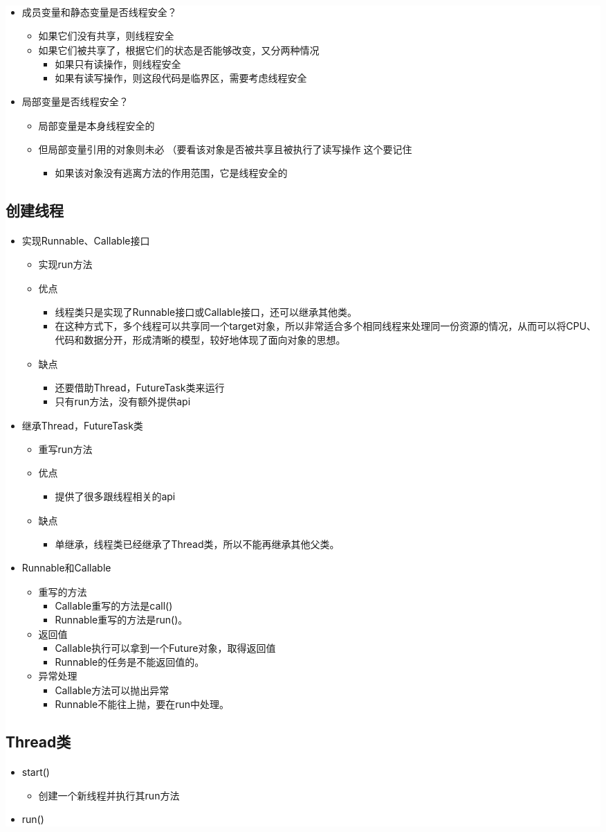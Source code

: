 - 成员变量和静态变量是否线程安全？

  - 如果它们没有共享，则线程安全
  - 如果它们被共享了，根据它们的状态是否能够改变，又分两种情况
    - 如果只有读操作，则线程安全
    - 如果有读写操作，则这段代码是临界区，需要考虑线程安全

- 局部变量是否线程安全？

  - 局部变量是本身线程安全的

  - 但局部变量引用的对象则未必 （要看该对象是否被共享且被执行了读写操作          这个要记住

    - 如果该对象没有逃离方法的作用范围，它是线程安全的

    

    

## 创建线程

- 实现Runnable、Callable接口
  - 实现run方法

  - 优点
    - 线程类只是实现了Runnable接口或Callable接口，还可以继承其他类。
    - 在这种方式下，多个线程可以共享同一个target对象，所以非常适合多个相同线程来处理同一份资源的情况，从而可以将CPU、代码和数据分开，形成清晰的模型，较好地体现了面向对象的思想。

  - 缺点
    - 还要借助Thread，FutureTask类来运行
    - 只有run方法，没有额外提供api

- 继承Thread，FutureTask类
  - 重写run方法
  - 优点
    - 提供了很多跟线程相关的api

  - 缺点
    - 单继承，线程类已经继承了Thread类，所以不能再继承其他父类。

- Runnable和Callable
  - 重写的方法
    - Callable重写的方法是call()
    - Runnable重写的方法是run()。
  - 返回值
    - Callable执行可以拿到一个Future对象，取得返回值
    - Runnable的任务是不能返回值的。
  - 异常处理
    - Callable方法可以抛出异常
    - Runnable不能往上抛，要在run中处理。

## Thread类

- start() 
  
  - 创建一个新线程并执行其run方法
- run()
